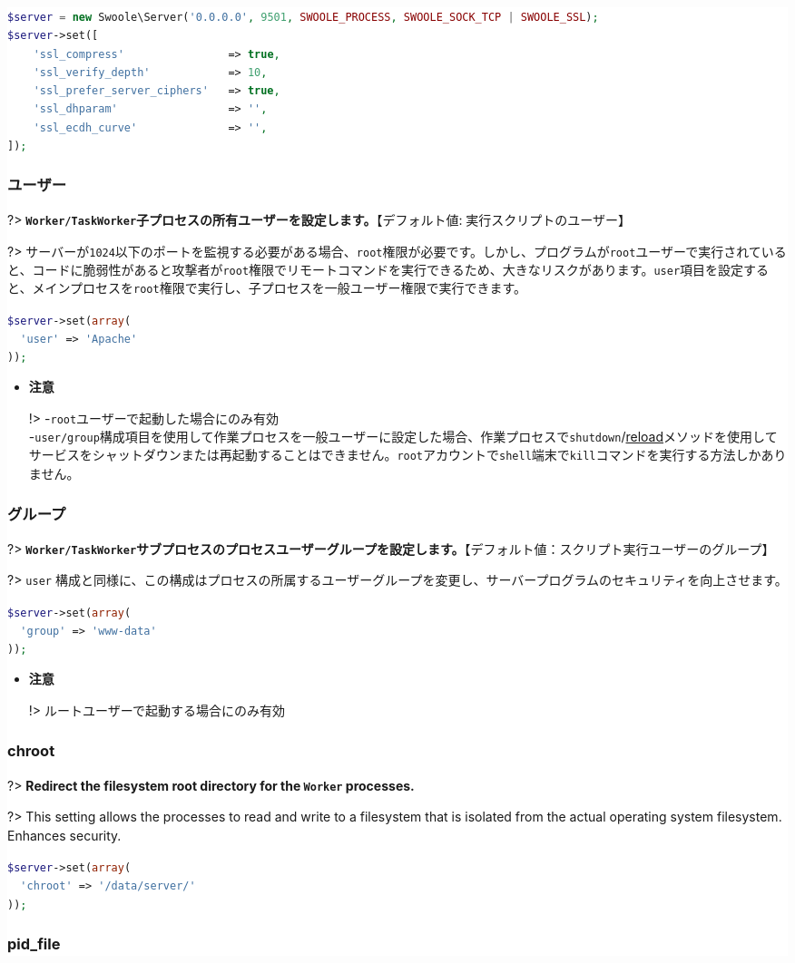 ```php
$server = new Swoole\Server('0.0.0.0', 9501, SWOOLE_PROCESS, SWOOLE_SOCK_TCP | SWOOLE_SSL);
$server->set([
    'ssl_compress'                => true,
    'ssl_verify_depth'            => 10,
    'ssl_prefer_server_ciphers'   => true,
    'ssl_dhparam'                 => '',
    'ssl_ecdh_curve'              => '',
]);
```
### ユーザー

?> **`Worker/TaskWorker`子プロセスの所有ユーザーを設定します。**【デフォルト値: 実行スクリプトのユーザー】

?> サーバーが`1024`以下のポートを監視する必要がある場合、`root`権限が必要です。しかし、プログラムが`root`ユーザーで実行されていると、コードに脆弱性があると攻撃者が`root`権限でリモートコマンドを実行できるため、大きなリスクがあります。`user`項目を設定すると、メインプロセスを`root`権限で実行し、子プロセスを一般ユーザー権限で実行できます。

```php
$server->set(array(
  'user' => 'Apache'
));
```

  * **注意**

    !> -`root`ユーザーで起動した場合にのみ有効  
    -`user/group`構成項目を使用して作業プロセスを一般ユーザーに設定した場合、作業プロセスで`shutdown`/[reload](/server/methods?id=reload)メソッドを使用してサービスをシャットダウンまたは再起動することはできません。`root`アカウントで`shell`端末で`kill`コマンドを実行する方法しかありません。
### グループ

?> **`Worker/TaskWorker`サブプロセスのプロセスユーザーグループを設定します。**【デフォルト値：スクリプト実行ユーザーのグループ】

?> `user` 構成と同様に、この構成はプロセスの所属するユーザーグループを変更し、サーバープログラムのセキュリティを向上させます。

```php
$server->set(array(
  'group' => 'www-data'
));
```

  * **注意**

    !> ルートユーザーで起動する場合にのみ有効
### chroot

?> **Redirect the filesystem root directory for the `Worker` processes.**

?> This setting allows the processes to read and write to a filesystem that is isolated from the actual operating system filesystem. Enhances security.

```php
$server->set(array(
  'chroot' => '/data/server/'
));
```
### pid_file
